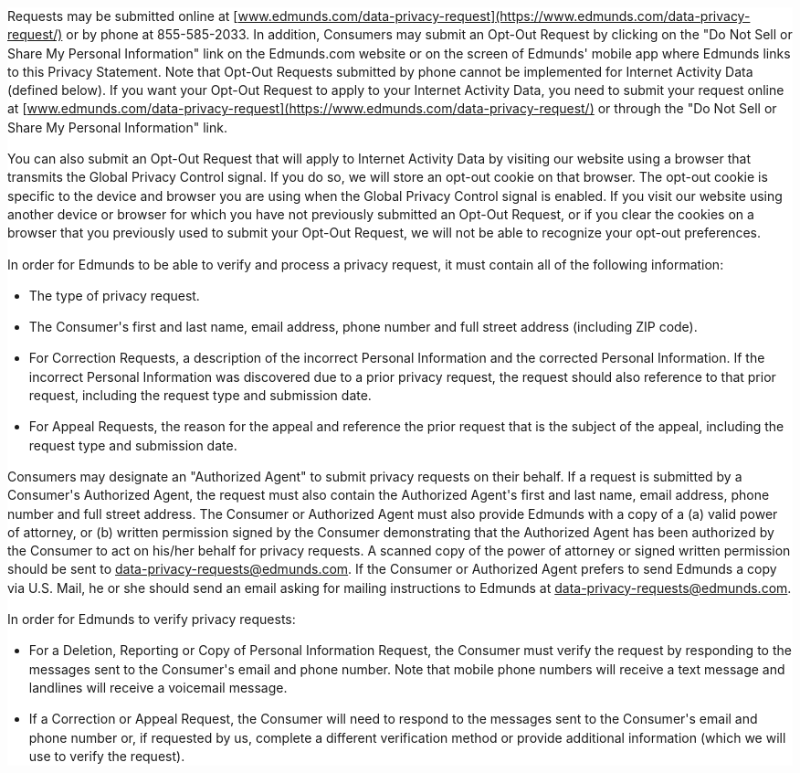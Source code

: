 Requests may be submitted online at [www.edmunds.com/data-privacy-request](https://www.edmunds.com/data-privacy-request/) or by phone at 855-585-2033. In addition, Consumers may submit an Opt-Out Request by clicking on the "Do Not Sell or Share My Personal Information" link on the Edmunds.com website or on the screen of Edmunds' mobile app where Edmunds links to this Privacy Statement. Note that Opt-Out Requests submitted by phone cannot be implemented for Internet Activity Data (defined below). If you want your Opt-Out Request to apply to your Internet Activity Data, you need to submit your request online at [www.edmunds.com/data-privacy-request](https://www.edmunds.com/data-privacy-request/) or through the "Do Not Sell or Share My Personal Information" link.

You can also submit an Opt-Out Request that will apply to Internet Activity Data by visiting our website using a browser that transmits the Global Privacy Control signal. If you do so, we will store an opt-out cookie on that browser. The opt-out cookie is specific to the device and browser you are using when the Global Privacy Control signal is enabled. If you visit our website using another device or browser for which you have not previously submitted an Opt-Out Request, or if you clear the cookies on a browser that you previously used to submit your Opt-Out Request, we will not be able to recognize your opt-out preferences.

In order for Edmunds to be able to verify and process a privacy request, it must contain all of the following information:

* The type of privacy request.  
      
    
* The Consumer's first and last name, email address, phone number and full street address (including ZIP code).  
      
    
* For Correction Requests, a description of the incorrect Personal Information and the corrected Personal Information. If the incorrect Personal Information was discovered due to a prior privacy request, the request should also reference to that prior request, including the request type and submission date.  
      
    
* For Appeal Requests, the reason for the appeal and reference the prior request that is the subject of the appeal, including the request type and submission date.

Consumers may designate an "Authorized Agent" to submit privacy requests on their behalf. If a request is submitted by a Consumer's Authorized Agent, the request must also contain the Authorized Agent's first and last name, email address, phone number and full street address. The Consumer or Authorized Agent must also provide Edmunds with a copy of a (a) valid power of attorney, or (b) written permission signed by the Consumer demonstrating that the Authorized Agent has been authorized by the Consumer to act on his/her behalf for privacy requests. A scanned copy of the power of attorney or signed written permission should be sent to [data-privacy-requests@edmunds.com](mailto:data-privacy-requests@edmunds.com). If the Consumer or Authorized Agent prefers to send Edmunds a copy via U.S. Mail, he or she should send an email asking for mailing instructions to Edmunds at [data-privacy-requests@edmunds.com](mailto:data-privacy-requests@edmunds.com).

In order for Edmunds to verify privacy requests:

* For a Deletion, Reporting or Copy of Personal Information Request, the Consumer must verify the request by responding to the messages sent to the Consumer's email and phone number. Note that mobile phone numbers will receive a text message and landlines will receive a voicemail message.  
      
    
* If a Correction or Appeal Request, the Consumer will need to respond to the messages sent to the Consumer's email and phone number or, if requested by us, complete a different verification method or provide additional information (which we will use to verify the request).  
      